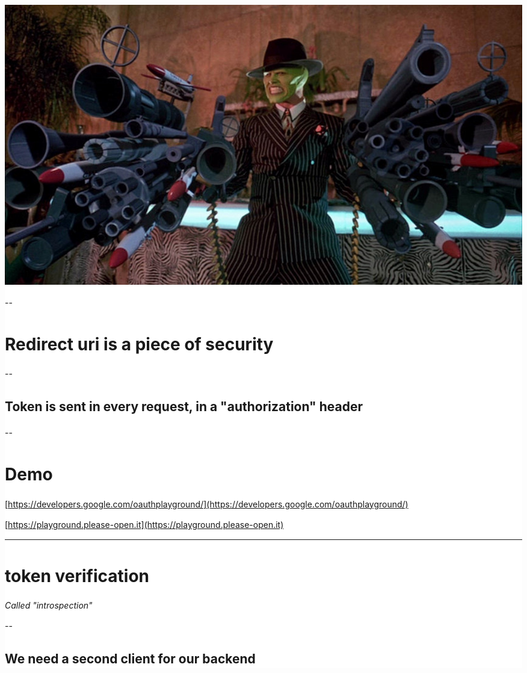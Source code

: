 ![./images/image2.jpg](./images/image2.jpg)

--

# Redirect uri is a piece of security

--

## Token is sent in every request, in a "authorization" header

--

# Demo

[https://developers.google.com/oauthplayground/](https://developers.google.com/oauthplayground/)

[https://playground.please-open.it](https://playground.please-open.it)

---

# token verification
*Called "introspection"*

--

## We need a second client for our backend
